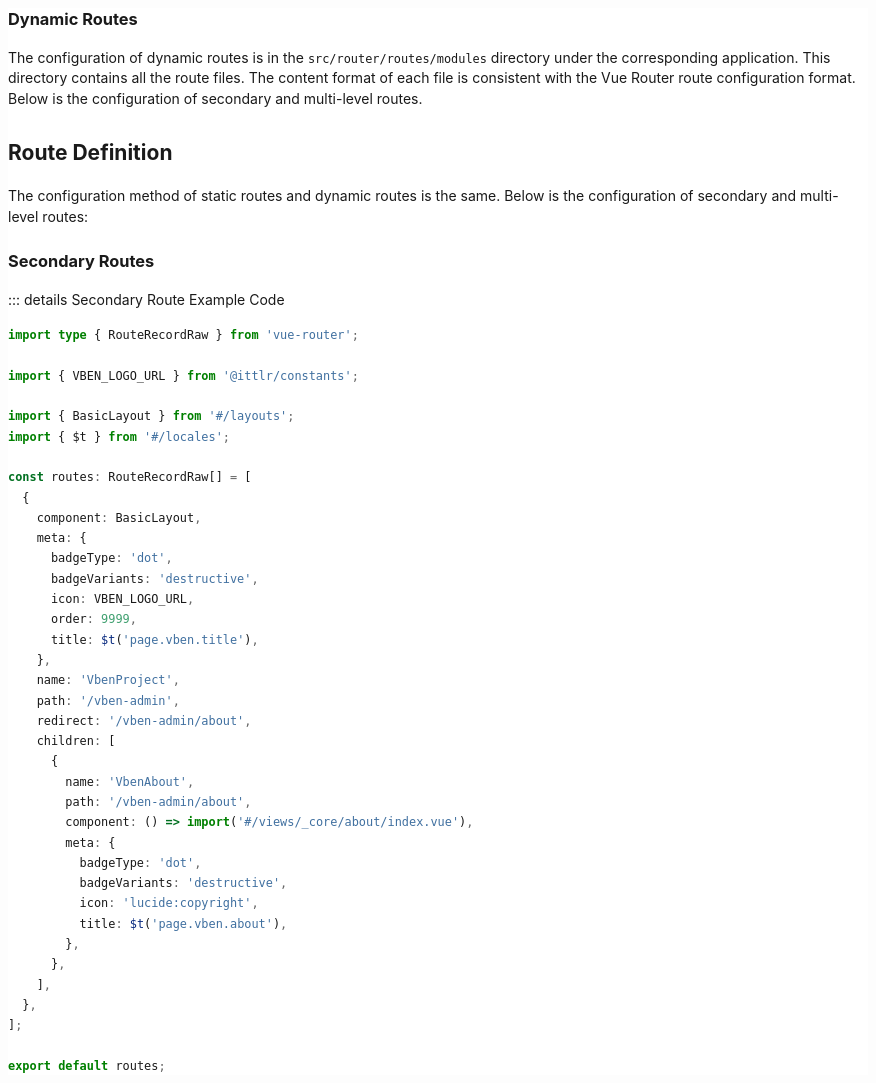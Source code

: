 ### Dynamic Routes

The configuration of dynamic routes is in the `src/router/routes/modules` directory under the corresponding application. This directory contains all the route files. The content format of each file is consistent with the Vue Router route configuration format. Below is the configuration of secondary and multi-level routes.

## Route Definition

The configuration method of static routes and dynamic routes is the same. Below is the configuration of secondary and multi-level routes:

### Secondary Routes

::: details Secondary Route Example Code

```ts
import type { RouteRecordRaw } from 'vue-router';

import { VBEN_LOGO_URL } from '@ittlr/constants';

import { BasicLayout } from '#/layouts';
import { $t } from '#/locales';

const routes: RouteRecordRaw[] = [
  {
    component: BasicLayout,
    meta: {
      badgeType: 'dot',
      badgeVariants: 'destructive',
      icon: VBEN_LOGO_URL,
      order: 9999,
      title: $t('page.vben.title'),
    },
    name: 'VbenProject',
    path: '/vben-admin',
    redirect: '/vben-admin/about',
    children: [
      {
        name: 'VbenAbout',
        path: '/vben-admin/about',
        component: () => import('#/views/_core/about/index.vue'),
        meta: {
          badgeType: 'dot',
          badgeVariants: 'destructive',
          icon: 'lucide:copyright',
          title: $t('page.vben.about'),
        },
      },
    ],
  },
];

export default routes;
```
